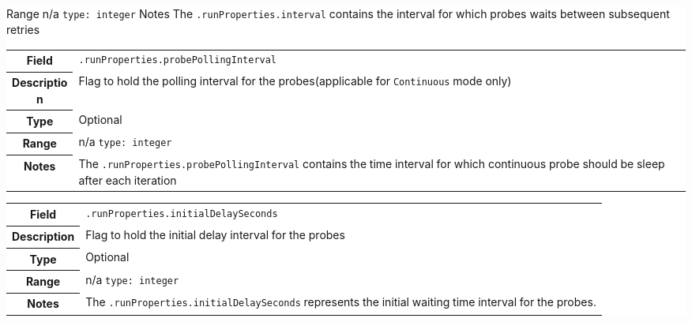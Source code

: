   <th>Range</th>
  <td>n/a <code>type: integer</code></td>
</tr>
<tr>
  <th>Notes</th>
  <td>The <code>.runProperties.interval</code> contains the interval for which probes waits between subsequent retries</td>
</tr>
</table>

<table>
<tr>
  <th>Field</th>
  <td><code>.runProperties.probePollingInterval</code></td>
</tr>
<tr>
  <th>Description</th>
  <td>Flag to hold the polling interval for the probes(applicable for <code>Continuous</code> mode only)</td>
</tr>
<tr>
  <th>Type</th>
  <td>Optional</td>
</tr>
<tr>
  <th>Range</th>
  <td>n/a <code>type: integer</code></td>
</tr>
<tr>
  <th>Notes</th>
  <td>The <code>.runProperties.probePollingInterval</code> contains the time interval for which continuous probe should be sleep after each iteration</td>
</tr>
</table>

<table>
<tr>
  <th>Field</th>
  <td><code>.runProperties.initialDelaySeconds</code></td>
</tr>
<tr>
  <th>Description</th>
  <td>Flag to hold the initial delay interval for the probes</td>
</tr>
<tr>
  <th>Type</th>
  <td>Optional</td>
</tr>
<tr>
  <th>Range</th>
  <td>n/a <code>type: integer</code></td>
</tr>
<tr>
  <th>Notes</th>
  <td>The <code>.runProperties.initialDelaySeconds</code> represents the initial waiting time interval for the probes.</td>
</tr>
</table>
